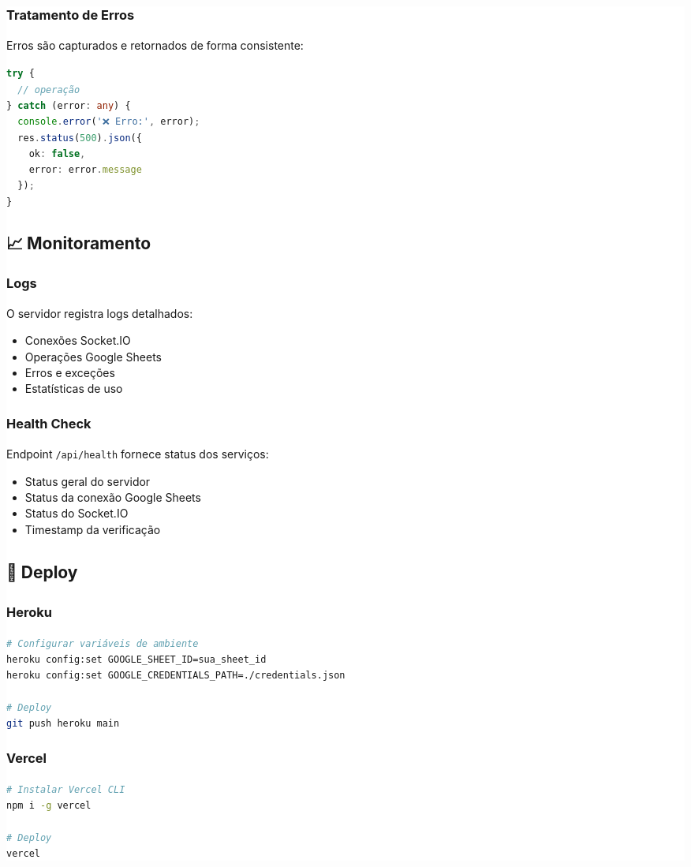 ### Tratamento de Erros
Erros são capturados e retornados de forma consistente:
```typescript
try {
  // operação
} catch (error: any) {
  console.error('❌ Erro:', error);
  res.status(500).json({ 
    ok: false, 
    error: error.message 
  });
}
```

## 📈 Monitoramento

### Logs
O servidor registra logs detalhados:
- Conexões Socket.IO
- Operações Google Sheets
- Erros e exceções
- Estatísticas de uso

### Health Check
Endpoint `/api/health` fornece status dos serviços:
- Status geral do servidor
- Status da conexão Google Sheets
- Status do Socket.IO
- Timestamp da verificação

## 🚀 Deploy

### Heroku
```bash
# Configurar variáveis de ambiente
heroku config:set GOOGLE_SHEET_ID=sua_sheet_id
heroku config:set GOOGLE_CREDENTIALS_PATH=./credentials.json

# Deploy
git push heroku main
```

### Vercel
```bash
# Instalar Vercel CLI
npm i -g vercel

# Deploy
vercel
```
